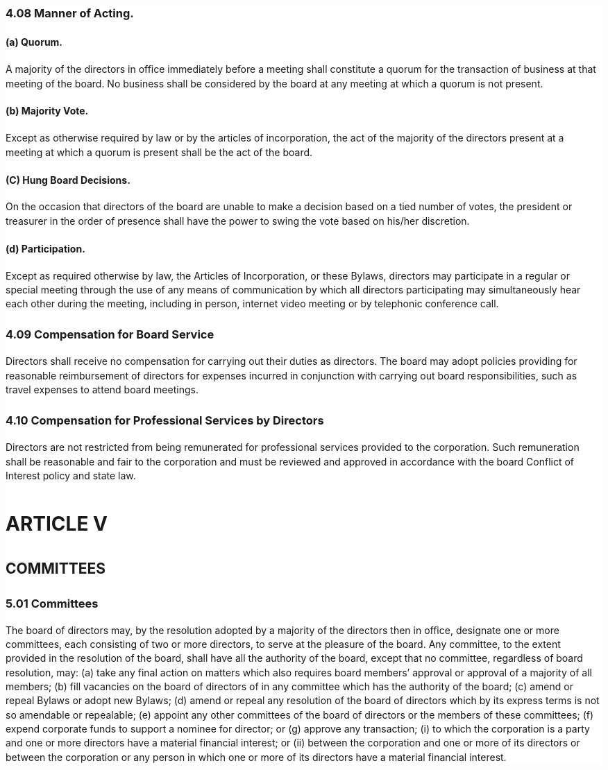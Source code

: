 ### 4.08 Manner of Acting.
#### (a) Quorum.  
A majority of the directors in office immediately before a meeting shall constitute a quorum for the transaction of business at that meeting of the board. No business shall be considered by the board at any meeting at which a quorum is not present.
#### (b) Majority Vote.  
Except as otherwise required by law or by the articles of incorporation, the act of the majority of the directors present at a meeting at which a quorum is present shall be the act of the board.
#### (C) Hung Board Decisions. 
On the occasion that directors of the board are unable to make a decision based on a tied number of votes, the president or treasurer in the order of presence shall have the power to swing the vote based on his/her discretion.
#### (d) Participation.  
Except as required otherwise by law, the Articles of Incorporation, or these Bylaws, directors may participate in a regular or special meeting through the use of any means of communication by which all directors participating may simultaneously hear each other during the meeting, including in person, internet video meeting or by telephonic conference call.
 
### 4.09 Compensation for Board Service
Directors shall receive no compensation for carrying out their duties as directors.  The board may adopt policies providing for reasonable reimbursement of directors for expenses incurred in conjunction with carrying out board responsibilities, such as travel expenses to attend board meetings.
 
### 4.10 Compensation for Professional Services by Directors
Directors are not restricted from being remunerated for professional services provided to the corporation.  Such remuneration shall be reasonable and fair to the corporation and must be reviewed and approved in accordance with the board Conflict of Interest policy and state law.
 
# ARTICLE V
## COMMITTEES
 
### 5.01 Committees
The board of directors may, by the resolution adopted by a majority of the directors then in office, designate one or more committees, each consisting of two or more directors, to serve at the pleasure of the board.  Any committee, to the extent provided in the resolution of the board, shall have all the authority of the board, except that no committee, regardless of board resolution, may:
(a)   take any final action on matters which also requires board members’ approval or approval of a majority of all members;
(b)   fill vacancies on the board of directors of in any committee which has the authority of the board;
(c)   amend or repeal Bylaws or adopt new Bylaws;
(d)   amend or repeal any resolution of the board of directors which by its express terms is not so amendable or repealable;
(e)   appoint any other committees of the board of directors or the members of these committees;
(f)   expend corporate funds to support a nominee for director; or
(g)   approve any transaction;
(i)    to which the corporation is a party and one or more directors have a material financial interest; or
(ii)    between the corporation and one or more of its directors or between the corporation or any person in which one or more of its directors have a material financial interest.
 